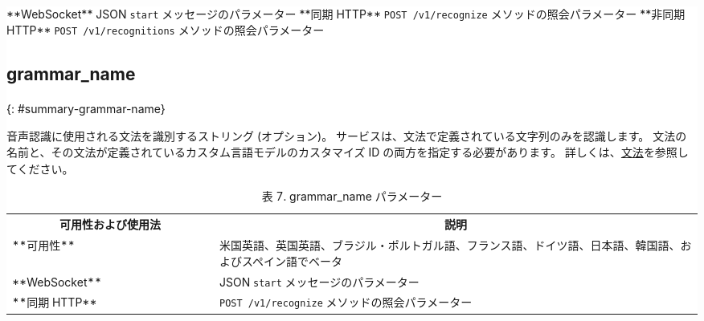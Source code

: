   </tr>
  <tr>
    <td style="text-align:left">
      **WebSocket**
    </td>
    <td style="text-align:left">
      JSON <code>start</code> メッセージのパラメーター
    </td>
  </tr>
  <tr>
    <td style="text-align:left">
      **同期 HTTP**
    </td>
    <td style="text-align:left">
      <code>POST /v1/recognize</code> メソッドの照会パラメーター
    </td>
  </tr>
  <tr>
    <td style="text-align:left">
      **非同期 HTTP**
    </td>
    <td style="text-align:left">
      <code>POST /v1/recognitions</code> メソッドの照会パラメーター
    </td>
  </tr>
</table>

## grammar_name
{: #summary-grammar-name}

音声認識に使用される文法を識別するストリング (オプション)。 サービスは、文法で定義されている文字列のみを認識します。 文法の名前と、その文法が定義されているカスタム言語モデルのカスタマイズ ID の両方を指定する必要があります。 詳しくは、[文法](/docs/services/speech-to-text?topic=speech-to-text-input#grammars-input)を参照してください。

<table>
  <caption>表 7. grammar_name パラメーター</caption>
  <tr>
    <th>可用性および使用法</th>
    <th style="vertical-align:bottom">説明</th>
  </tr>
  <tr>
    <td style="text-align:left; width:30%">
      **可用性**
    </td>
    <td style="text-align:left">
      米国英語、英国英語、ブラジル・ポルトガル語、フランス語、ドイツ語、日本語、韓国語、およびスペイン語でベータ
    </td>
  </tr>
  <tr>
    <td style="text-align:left">
      **WebSocket**
    </td>
    <td style="text-align:left">
      JSON <code>start</code> メッセージのパラメーター
    </td>
  </tr>
  <tr>
    <td style="text-align:left">
      **同期 HTTP**
    </td>
    <td style="text-align:left">
      <code>POST /v1/recognize</code> メソッドの照会パラメーター
    </td>
  </tr>
